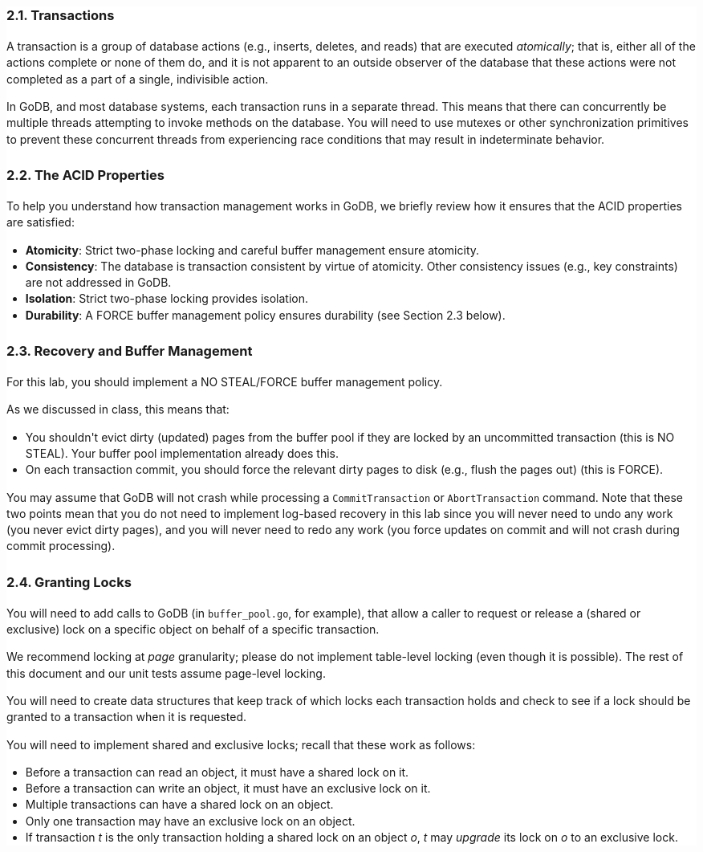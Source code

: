 ### 2.1. Transactions

A transaction is a group of database actions (e.g., inserts, deletes, and reads) that are executed  _atomically_; that is, either all of the actions complete or none of them do, and it is not apparent to an outside observer of the database that these actions were not completed as a part of a single, indivisible action.

In GoDB, and most database systems, each transaction runs in a separate thread.  This means that there can concurrently be multiple threads attempting to invoke methods on the database.   You will need to use mutexes or other synchronization primitives to prevent these concurrent threads from experiencing race conditions that may result in indeterminate behavior.

### 2.2. The ACID Properties

To help you understand how transaction management works in GoDB, we briefly review how it ensures that the ACID properties are satisfied:

-   **Atomicity**: Strict two-phase locking and careful buffer management ensure atomicity.
-   **Consistency**: The database is transaction consistent by virtue of atomicity. Other consistency issues (e.g., key constraints) are not addressed in GoDB.
-   **Isolation**: Strict two-phase locking provides isolation.
-   **Durability**: A FORCE buffer management policy ensures durability (see Section 2.3 below).

### 2.3. Recovery and Buffer Management

For this lab, you should implement a NO STEAL/FORCE buffer management policy.

As we discussed in class, this means that:

-   You shouldn't evict dirty (updated) pages from the buffer pool if they are locked by an uncommitted transaction (this is NO STEAL).  Your buffer pool implementation already does this.  
-   On each transaction commit, you should force the relevant dirty pages to disk (e.g., flush the pages out) (this is FORCE).

You may assume that GoDB will not crash while processing a  `CommitTransaction` or `AbortTransaction`  command. Note that these two points mean that you do not need to implement log-based recovery in this lab since you will never need to undo any work (you never evict dirty pages), and you will never need to redo any work (you force updates on commit and will not crash during commit processing).

### 2.4. Granting Locks

You will need to add calls to GoDB (in  `buffer_pool.go`, for example), that allow a caller to request or release a (shared or exclusive) lock on a specific object on behalf of a specific transaction.

We recommend locking at  _page_  granularity; please do not implement table-level locking (even though it is possible). The rest of this document and our unit tests assume page-level locking.

You will need to create data structures that keep track of which locks each transaction holds and check to see if a lock should be granted to a transaction when it is requested.

You will need to implement shared and exclusive locks; recall that these work as follows:

-   Before a transaction can read an object, it must have a shared lock on it.
-   Before a transaction can write an object, it must have an exclusive lock on it.
-   Multiple transactions can have a shared lock on an object.
-   Only one transaction may have an exclusive lock on an object.
-   If transaction  _t_  is the only transaction holding a shared lock on an object  _o_,  _t_  may  _upgrade_  its lock on  _o_  to an exclusive lock.
